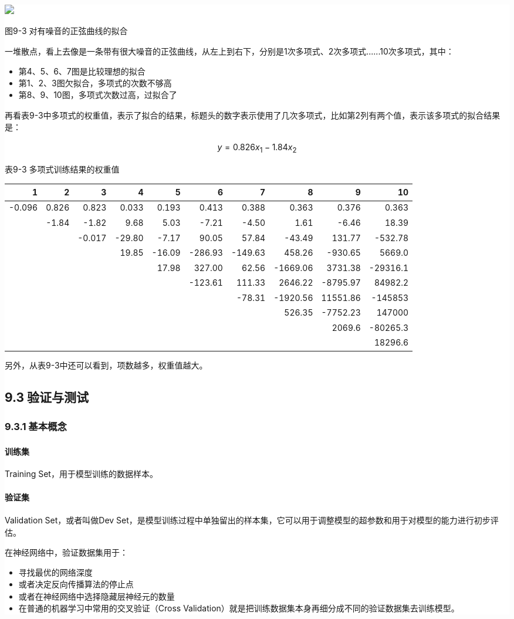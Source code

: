 <img src="https://aiedugithub4a2.blob.core.windows.net/a2-images/Images/9/polynomial_10_pic.png" />

图9-3 对有噪音的正弦曲线的拟合

一堆散点，看上去像是一条带有很大噪音的正弦曲线，从左上到右下，分别是1次多项式、2次多项式......10次多项式，其中：

- 第4、5、6、7图是比较理想的拟合
- 第1、2、3图欠拟合，多项式的次数不够高
- 第8、9、10图，多项式次数过高，过拟合了

再看表9-3中多项式的权重值，表示了拟合的结果，标题头的数字表示使用了几次多项式，比如第2列有两个值，表示该多项式的拟合结果是：

$$
y = 0.826x_1 -1.84x_2
$$

表9-3 多项式训练结果的权重值

|1|2|3|4|5|6|7|8|9|10|
|--:|--:|--:|--:|--:|--:|--:|--:|--:|--:|
|-0.096|0.826|0.823|0.033|0.193|0.413|0.388|0.363|0.376|0.363|
||-1.84|-1.82|9.68|5.03|-7.21|-4.50|1.61|-6.46|18.39|
|||-0.017|-29.80|-7.17|90.05|57.84|-43.49|131.77|-532.78|
||||19.85|-16.09|-286.93|-149.63|458.26|-930.65|5669.0|
|||||17.98|327.00|62.56|-1669.06|3731.38|-29316.1|
||||||-123.61|111.33|2646.22|-8795.97|84982.2|
|||||||-78.31|-1920.56|11551.86|-145853|
||||||||526.35|-7752.23|147000|
|||||||||2069.6|-80265.3|
||||||||||18296.6|

另外，从表9-3中还可以看到，项数越多，权重值越大。

## 9.3 验证与测试

### 9.3.1 基本概念

#### 训练集

Training Set，用于模型训练的数据样本。

#### 验证集

Validation Set，或者叫做Dev Set，是模型训练过程中单独留出的样本集，它可以用于调整模型的超参数和用于对模型的能力进行初步评估。
  
在神经网络中，验证数据集用于：

- 寻找最优的网络深度
- 或者决定反向传播算法的停止点
- 或者在神经网络中选择隐藏层神经元的数量
- 在普通的机器学习中常用的交叉验证（Cross Validation）就是把训练数据集本身再细分成不同的验证数据集去训练模型。
